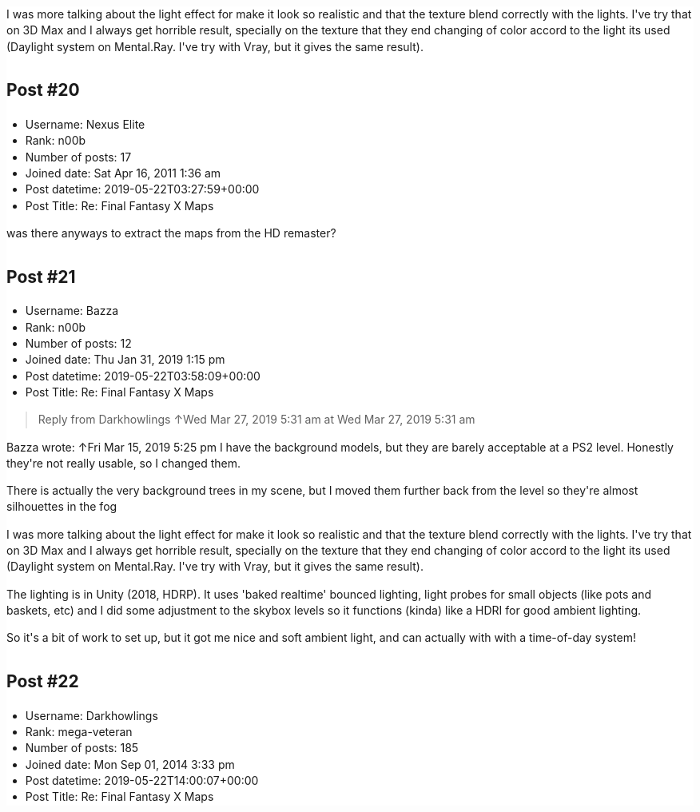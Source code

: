 I was more talking about the light effect for make it look so realistic and that the texture blend correctly with the lights.
I've try that on 3D Max and I always get horrible result, specially on the texture that they end changing of color accord to the light its used (Daylight system on Mental.Ray. I've try with Vray, but it gives the same result).
## Post #20
- Username: Nexus Elite
- Rank: n00b
- Number of posts: 17
- Joined date: Sat Apr 16, 2011 1:36 am
- Post datetime: 2019-05-22T03:27:59+00:00
- Post Title: Re: Final Fantasy X Maps

was there anyways to extract the maps from the HD remaster?
## Post #21
- Username: Bazza
- Rank: n00b
- Number of posts: 12
- Joined date: Thu Jan 31, 2019 1:15 pm
- Post datetime: 2019-05-22T03:58:09+00:00
- Post Title: Re: Final Fantasy X Maps

> Reply from Darkhowlings ↑Wed Mar 27, 2019 5:31 am at Wed Mar 27, 2019 5:31 am
>
> 
Bazza wrote: ↑Fri Mar 15, 2019 5:25 pm
I have the background models, but they are barely acceptable at a PS2 level.  Honestly they're not really usable, so I changed them.

There is actually the very background trees in my scene, but I moved them further back from the level so they're almost silhouettes in the fog  


I was more talking about the light effect for make it look so realistic and that the texture blend correctly with the lights.
I've try that on 3D Max and I always get horrible result, specially on the texture that they end changing of color accord to the light its used (Daylight system on Mental.Ray. I've try with Vray, but it gives the same result).

The lighting is in Unity (2018, HDRP).  It uses 'baked realtime' bounced lighting, light probes for small objects (like pots and baskets, etc) and I did some adjustment to the skybox levels so it functions (kinda) like a HDRI for good ambient lighting.  

So it's a bit of work to set up, but it got me nice and soft ambient light, and can actually with with a time-of-day system!
## Post #22
- Username: Darkhowlings
- Rank: mega-veteran
- Number of posts: 185
- Joined date: Mon Sep 01, 2014 3:33 pm
- Post datetime: 2019-05-22T14:00:07+00:00
- Post Title: Re: Final Fantasy X Maps
